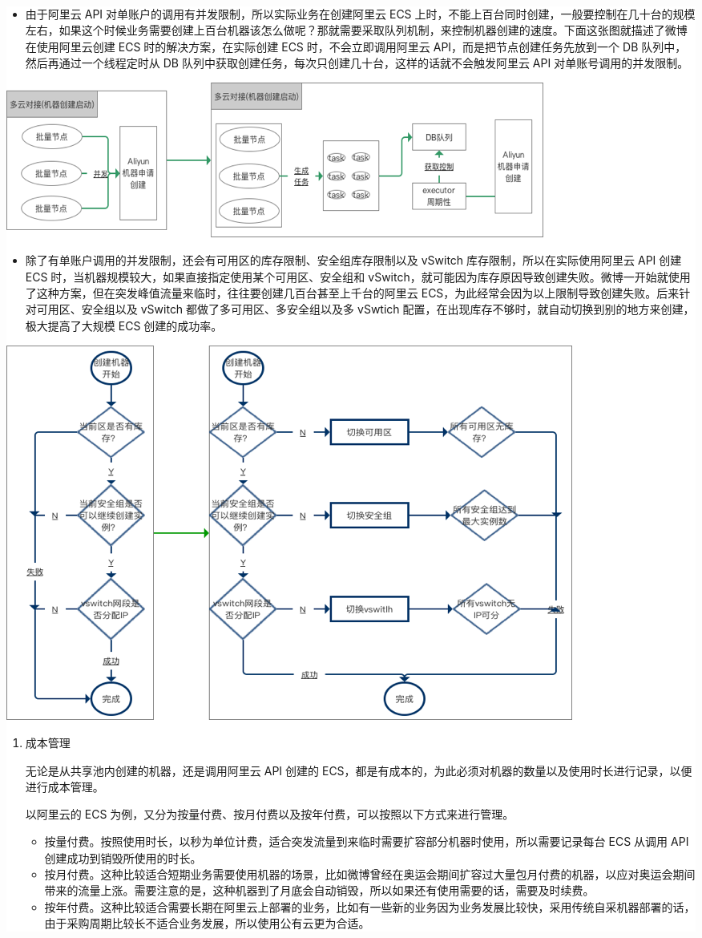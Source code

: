    - 由于阿里云 API 对单账户的调用有并发限制，所以实际业务在创建阿里云 ECS 上时，不能上百台同时创建，一般要控制在几十台的规模左右，如果这个时候业务需要创建上百台机器该怎么做呢？那就需要采取队列机制，来控制机器创建的速度。下面这张图就描述了微博在使用阿里云创建 ECS 时的解决方案，在实际创建 ECS 时，不会立即调用阿里云 API，而是把节点创建任务先放到一个 DB 队列中，然后再通过一个线程定时从 DB 队列中获取创建任务，每次只创建几十台，这样的话就不会触发阿里云 API 对单账号调用的并发限制。

   ![img](assets/ec5e29cf71a8b55ed136f18ce786dac0.png)

   - 除了有单账户调用的并发限制，还会有可用区的库存限制、安全组库存限制以及 vSwitch 库存限制，所以在实际使用阿里云 API 创建 ECS 时，当机器规模较大，如果直接指定使用某个可用区、安全组和 vSwitch，就可能因为库存原因导致创建失败。微博一开始就使用了这种方案，但在突发峰值流量来临时，往往要创建几百台甚至上千台的阿里云 ECS，为此经常会因为以上限制导致创建失败。后来针对可用区、安全组以及 vSwitch 都做了多可用区、多安全组以及多 vSwtich 配置，在出现库存不够时，就自动切换到别的地方来创建，极大提高了大规模 ECS 创建的成功率。

   ![img](assets/5650102ded876d26c6abde1b97678e3c.png)

1. 成本管理

   无论是从共享池内创建的机器，还是调用阿里云 API 创建的 ECS，都是有成本的，为此必须对机器的数量以及使用时长进行记录，以便进行成本管理。

   以阿里云的 ECS 为例，又分为按量付费、按月付费以及按年付费，可以按照以下方式来进行管理。

   - 按量付费。按照使用时长，以秒为单位计费，适合突发流量到来临时需要扩容部分机器时使用，所以需要记录每台 ECS 从调用 API 创建成功到销毁所使用的时长。
   - 按月付费。这种比较适合短期业务需要使用机器的场景，比如微博曾经在奥运会期间扩容过大量包月付费的机器，以应对奥运会期间带来的流量上涨。需要注意的是，这种机器到了月底会自动销毁，所以如果还有使用需要的话，需要及时续费。
   - 按年付费。这种比较适合需要长期在阿里云上部署的业务，比如有一些新的业务因为业务发展比较快，采用传统自采机器部署的话，由于采购周期比较长不适合业务发展，所以使用公有云更为合适。
